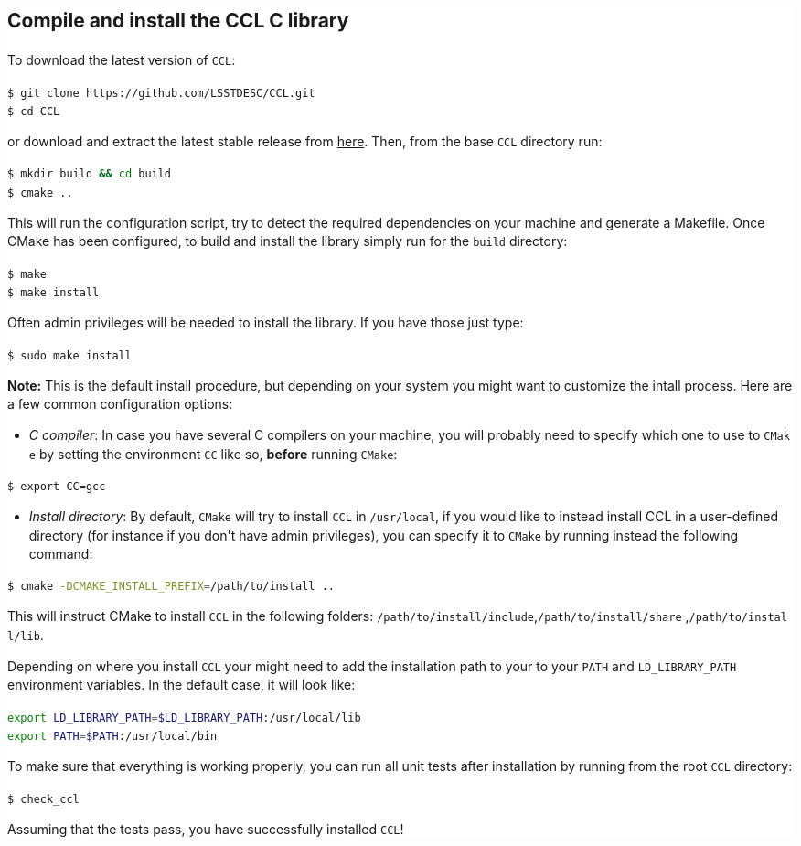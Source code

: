 ## Compile and install the CCL C library

To download the latest version of `CCL`:
```sh
$ git clone https://github.com/LSSTDESC/CCL.git
$ cd CCL
```
or download and extract the latest stable release from [here](https://github.com/LSSTDESC/CCL/releases). Then, from the base `CCL` directory run:
```sh
$ mkdir build && cd build
$ cmake ..
```
This will run the configuration script, try to detect the required dependencies
on your machine and generate a Makefile. Once CMake has been configured, to build
and install the library simply run for the `build` directory:
```sh
$ make
$ make install
```
Often admin privileges will be needed to install the library. If you have those just type:
```sh
$ sudo make install
```

**Note:** This is the default install procedure, but depending on your system
you might want to customize the intall process. Here are a few common configuration
options:
  - *C compiler*: In case you have several C compilers on your machine, you will probably
need to specify which one to use to `CMake` by setting the environment `CC` like
so, **before** running `CMake`:
```sh
$ export CC=gcc
```
  - *Install directory*: By default, `CMake` will try to install `CCL` in `/usr/local`, if you would like
to instead install CCL in a user-defined directory (for instance if you don't have
 admin privileges), you can specify it to `CMake` by running instead the following command:
```sh
$ cmake -DCMAKE_INSTALL_PREFIX=/path/to/install ..
```
This will instruct CMake to install `CCL` in the following folders: `/path/to/install/include`,`/path/to/install/share` ,`/path/to/install/lib`.

Depending on where you install `CCL` your might need to add the installation path
to your to your `PATH` and `LD_LIBRARY_PATH` environment variables. In the default
case, it will look like:
```sh
export LD_LIBRARY_PATH=$LD_LIBRARY_PATH:/usr/local/lib
export PATH=$PATH:/usr/local/bin
```

To make sure that everything is working properly, you can run all unit tests after installation by running from the root `CCL` directory:
```sh
$ check_ccl
```
Assuming that the tests pass, you have successfully installed `CCL`!
